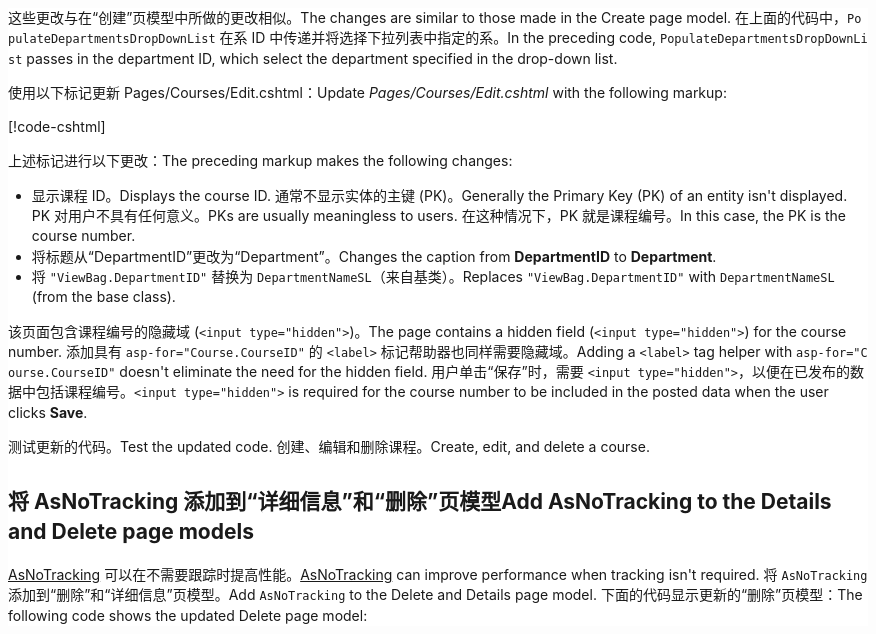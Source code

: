 <span data-ttu-id="db6c2-148">这些更改与在“创建”页模型中所做的更改相似。</span><span class="sxs-lookup"><span data-stu-id="db6c2-148">The changes are similar to those made in the Create page model.</span></span> <span data-ttu-id="db6c2-149">在上面的代码中，`PopulateDepartmentsDropDownList` 在系 ID 中传递并将选择下拉列表中指定的系。</span><span class="sxs-lookup"><span data-stu-id="db6c2-149">In the preceding code, `PopulateDepartmentsDropDownList` passes in the department ID, which select the department specified in the drop-down list.</span></span>

<span data-ttu-id="db6c2-150">使用以下标记更新 Pages/Courses/Edit.cshtml：</span><span class="sxs-lookup"><span data-stu-id="db6c2-150">Update *Pages/Courses/Edit.cshtml* with the following markup:</span></span>

[!code-cshtml[](intro/samples/cu/Pages/Courses/Edit.cshtml?highlight=17-20,32-35)]

<span data-ttu-id="db6c2-151">上述标记进行以下更改：</span><span class="sxs-lookup"><span data-stu-id="db6c2-151">The preceding markup makes the following changes:</span></span>

* <span data-ttu-id="db6c2-152">显示课程 ID。</span><span class="sxs-lookup"><span data-stu-id="db6c2-152">Displays the course ID.</span></span> <span data-ttu-id="db6c2-153">通常不显示实体的主键 (PK)。</span><span class="sxs-lookup"><span data-stu-id="db6c2-153">Generally the Primary Key (PK) of an entity isn't displayed.</span></span> <span data-ttu-id="db6c2-154">PK 对用户不具有任何意义。</span><span class="sxs-lookup"><span data-stu-id="db6c2-154">PKs are usually meaningless to users.</span></span> <span data-ttu-id="db6c2-155">在这种情况下，PK 就是课程编号。</span><span class="sxs-lookup"><span data-stu-id="db6c2-155">In this case, the PK is the course number.</span></span>
* <span data-ttu-id="db6c2-156">将标题从“DepartmentID”更改为“Department”。</span><span class="sxs-lookup"><span data-stu-id="db6c2-156">Changes the caption from **DepartmentID** to **Department**.</span></span>
* <span data-ttu-id="db6c2-157">将 `"ViewBag.DepartmentID"` 替换为 `DepartmentNameSL`（来自基类）。</span><span class="sxs-lookup"><span data-stu-id="db6c2-157">Replaces `"ViewBag.DepartmentID"` with `DepartmentNameSL` (from the base class).</span></span>

<span data-ttu-id="db6c2-158">该页面包含课程编号的隐藏域 (`<input type="hidden">`)。</span><span class="sxs-lookup"><span data-stu-id="db6c2-158">The page contains a hidden field (`<input type="hidden">`) for the course number.</span></span> <span data-ttu-id="db6c2-159">添加具有 `asp-for="Course.CourseID"` 的 `<label>` 标记帮助器也同样需要隐藏域。</span><span class="sxs-lookup"><span data-stu-id="db6c2-159">Adding a `<label>` tag helper with `asp-for="Course.CourseID"` doesn't eliminate the need for the hidden field.</span></span> <span data-ttu-id="db6c2-160">用户单击“保存”时，需要 `<input type="hidden">`，以便在已发布的数据中包括课程编号。</span><span class="sxs-lookup"><span data-stu-id="db6c2-160">`<input type="hidden">` is required for the course number to be included in the posted data when the user clicks **Save**.</span></span>

<span data-ttu-id="db6c2-161">测试更新的代码。</span><span class="sxs-lookup"><span data-stu-id="db6c2-161">Test the updated code.</span></span> <span data-ttu-id="db6c2-162">创建、编辑和删除课程。</span><span class="sxs-lookup"><span data-stu-id="db6c2-162">Create, edit, and delete a course.</span></span>

## <a name="add-asnotracking-to-the-details-and-delete-page-models"></a><span data-ttu-id="db6c2-163">将 AsNoTracking 添加到“详细信息”和“删除”页模型</span><span class="sxs-lookup"><span data-stu-id="db6c2-163">Add AsNoTracking to the Details and Delete page models</span></span>

<span data-ttu-id="db6c2-164">[AsNoTracking](/dotnet/api/microsoft.entityframeworkcore.entityframeworkqueryableextensions.asnotracking?view=efcore-2.0#Microsoft_EntityFrameworkCore_EntityFrameworkQueryableExtensions_AsNoTracking__1_System_Linq_IQueryable___0__) 可以在不需要跟踪时提高性能。</span><span class="sxs-lookup"><span data-stu-id="db6c2-164">[AsNoTracking](/dotnet/api/microsoft.entityframeworkcore.entityframeworkqueryableextensions.asnotracking?view=efcore-2.0#Microsoft_EntityFrameworkCore_EntityFrameworkQueryableExtensions_AsNoTracking__1_System_Linq_IQueryable___0__) can improve performance when tracking isn't required.</span></span> <span data-ttu-id="db6c2-165">将 `AsNoTracking` 添加到“删除”和“详细信息”页模型。</span><span class="sxs-lookup"><span data-stu-id="db6c2-165">Add `AsNoTracking` to the Delete and Details page model.</span></span> <span data-ttu-id="db6c2-166">下面的代码显示更新的“删除”页模型：</span><span class="sxs-lookup"><span data-stu-id="db6c2-166">The following code shows the updated Delete page model:</span></span>
